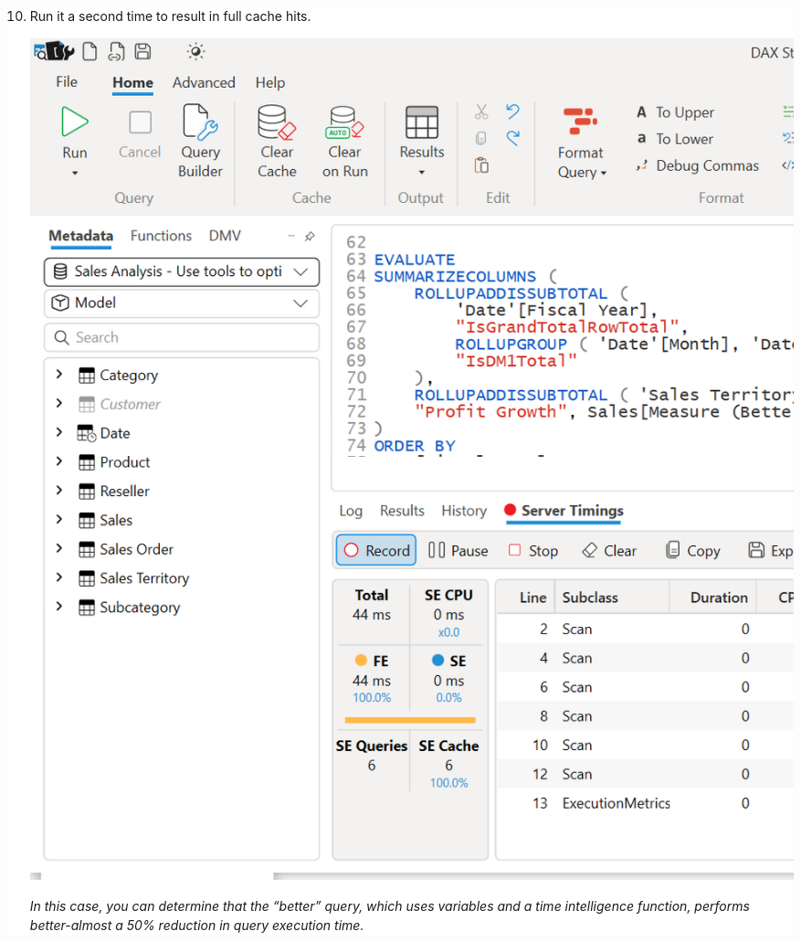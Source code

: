 10. Run it a second time to result in full cache hits.

      ![](./media/image72.png)

    *In this case, you can determine that the “better” query, which uses
    variables and a time intelligence function, performs better-almost a 50%
    reduction in query execution time.*
